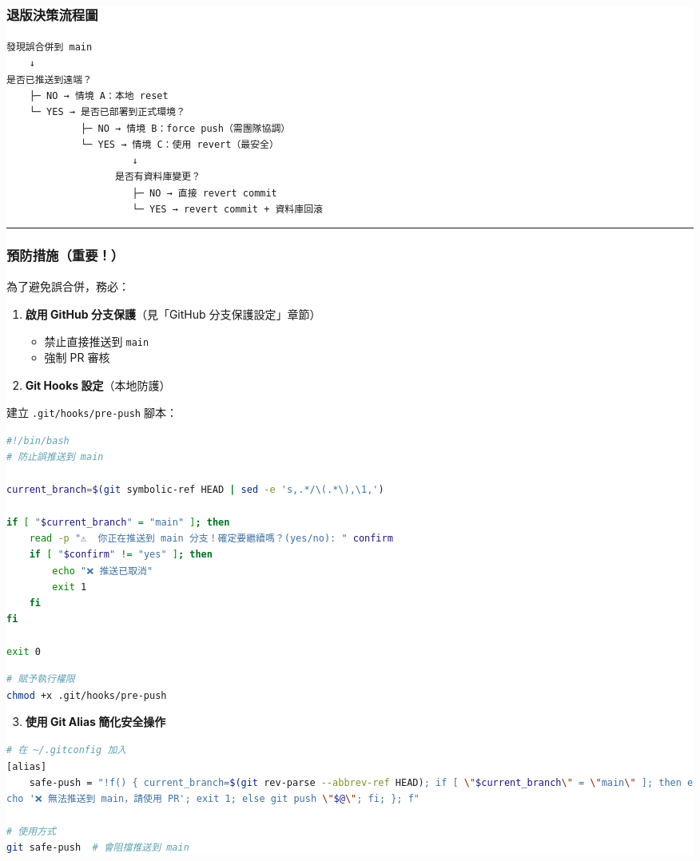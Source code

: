 
### 退版決策流程圖

```
發現誤合併到 main
    ↓
是否已推送到遠端？
    ├─ NO → 情境 A：本地 reset
    └─ YES → 是否已部署到正式環境？
             ├─ NO → 情境 B：force push（需團隊協調）
             └─ YES → 情境 C：使用 revert（最安全）
                      ↓
                   是否有資料庫變更？
                      ├─ NO → 直接 revert commit
                      └─ YES → revert commit + 資料庫回滾
```

---

### 預防措施（重要！）

為了避免誤合併，務必：

1. **啟用 GitHub 分支保護**（見「GitHub 分支保護設定」章節）
   - 禁止直接推送到 `main`
   - 強制 PR 審核

2. **Git Hooks 設定**（本地防護）

建立 `.git/hooks/pre-push` 腳本：

```bash
#!/bin/bash
# 防止誤推送到 main

current_branch=$(git symbolic-ref HEAD | sed -e 's,.*/\(.*\),\1,')

if [ "$current_branch" = "main" ]; then
    read -p "⚠️  你正在推送到 main 分支！確定要繼續嗎？(yes/no): " confirm
    if [ "$confirm" != "yes" ]; then
        echo "❌ 推送已取消"
        exit 1
    fi
fi

exit 0
```

```bash
# 賦予執行權限
chmod +x .git/hooks/pre-push
```

3. **使用 Git Alias 簡化安全操作**

```bash
# 在 ~/.gitconfig 加入
[alias]
    safe-push = "!f() { current_branch=$(git rev-parse --abbrev-ref HEAD); if [ \"$current_branch\" = \"main\" ]; then echo '❌ 無法推送到 main，請使用 PR'; exit 1; else git push \"$@\"; fi; }; f"

# 使用方式
git safe-push  # 會阻擋推送到 main
```
